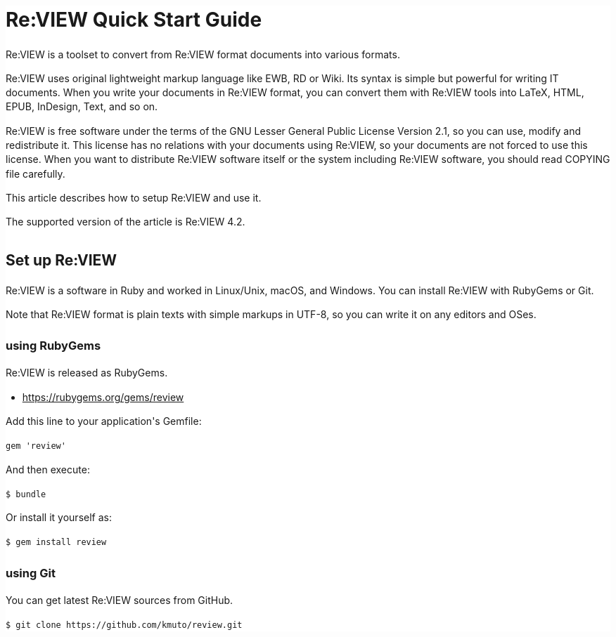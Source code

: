 # Re:VIEW Quick Start Guide

Re:VIEW is a toolset to convert from Re:VIEW format documents into various formats.

Re:VIEW uses original lightweight markup language like EWB, RD or Wiki.  Its syntax is simple but powerful for writing IT documents.
When you write your documents in Re:VIEW format, you can convert them with Re:VIEW tools into LaTeX, HTML, EPUB, InDesign, Text, and so on.

Re:VIEW is free software under the terms of the GNU Lesser General Public License Version 2.1, so you can use, modify and redistribute it. This license has no relations with your documents using Re:VIEW, so your documents are not forced to use this license. When you want to distribute Re:VIEW software itself or the system including Re:VIEW software, you should read COPYING file carefully.

This article describes how to setup Re:VIEW and use it.

The supported version of the article is Re:VIEW 4.2.

## Set up Re:VIEW

Re:VIEW is a software in Ruby and worked in Linux/Unix, macOS, and Windows. You can install Re:VIEW with RubyGems or Git.

Note that Re:VIEW format is plain texts with simple markups in UTF-8, so you can write it on any editors and OSes.

### using RubyGems

Re:VIEW is released as RubyGems.

* https://rubygems.org/gems/review

Add this line to your application's Gemfile:

```Gemfile
gem 'review'
```

And then execute:

```
$ bundle
```

Or install it yourself as:

```bash
$ gem install review
```

### using Git

You can get latest Re:VIEW sources from GitHub.

```bash
$ git clone https://github.com/kmuto/review.git
```
